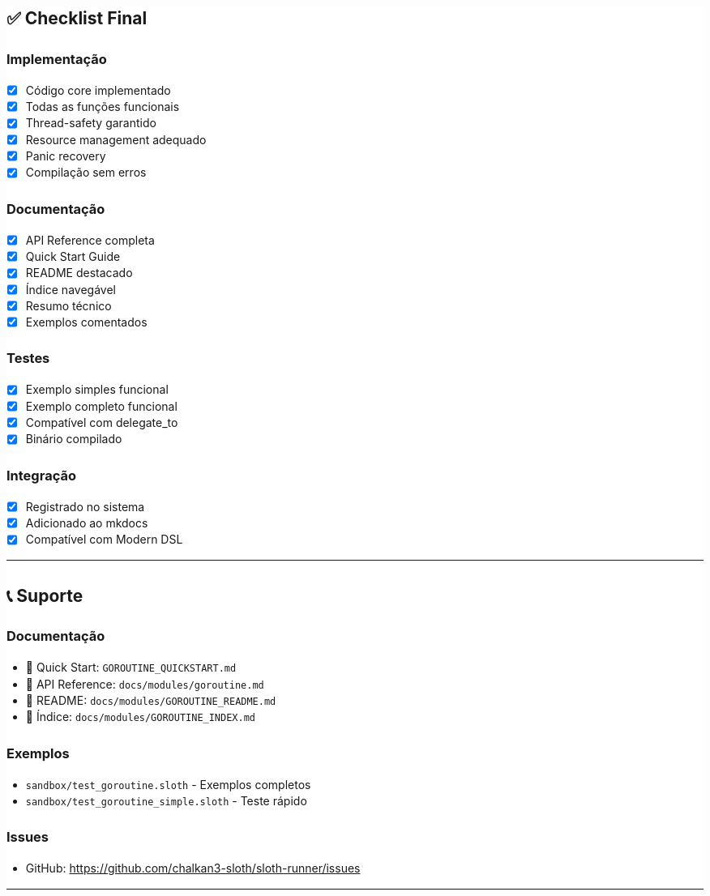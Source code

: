 
## ✅ Checklist Final

### Implementação
- [x] Código core implementado
- [x] Todas as funções funcionais
- [x] Thread-safety garantido
- [x] Resource management adequado
- [x] Panic recovery
- [x] Compilação sem erros

### Documentação
- [x] API Reference completa
- [x] Quick Start Guide
- [x] README destacado
- [x] Índice navegável
- [x] Resumo técnico
- [x] Exemplos comentados

### Testes
- [x] Exemplo simples funcional
- [x] Exemplo completo funcional
- [x] Compatível com delegate_to
- [x] Binário compilado

### Integração
- [x] Registrado no sistema
- [x] Adicionado ao mkdocs
- [x] Compatível com Modern DSL

---

## 📞 Suporte

### Documentação
- 🚀 Quick Start: `GOROUTINE_QUICKSTART.md`
- 📖 API Reference: `docs/modules/goroutine.md`
- 📝 README: `docs/modules/GOROUTINE_README.md`
- 📑 Índice: `docs/modules/GOROUTINE_INDEX.md`

### Exemplos
- `sandbox/test_goroutine.sloth` - Exemplos completos
- `sandbox/test_goroutine_simple.sloth` - Teste rápido

### Issues
- GitHub: https://github.com/chalkan3-sloth/sloth-runner/issues

---
